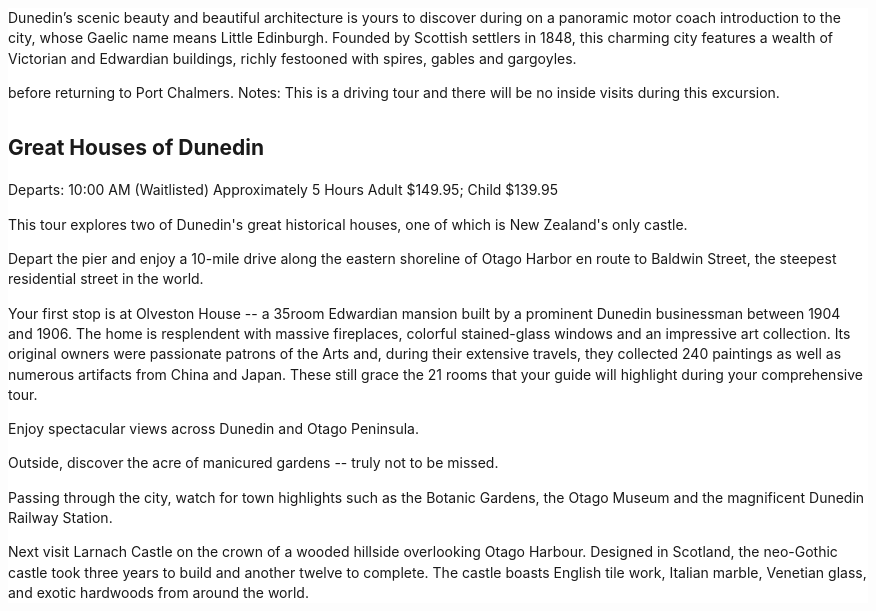 Dunedin’s scenic beauty and beautiful
architecture is yours to discover during on a
panoramic motor coach introduction to the
city, whose Gaelic name means Little
Edinburgh. Founded by Scottish settlers in
1848, this charming city features a wealth of
Victorian and Edwardian buildings, richly
festooned with spires, gables and gargoyles.

before returning to Port Chalmers.
Notes:
This is a driving tour and there will be no
inside visits during this excursion.

## Great Houses of Dunedin
Departs: 10:00 AM (Waitlisted)
Approximately 5 Hours
Adult $149.95; Child $139.95

This tour explores two of Dunedin's great
historical houses, one of which is New
Zealand's only castle.

Depart the pier and enjoy a 10-mile drive
along the eastern shoreline of Otago Harbor
en route to Baldwin Street, the steepest
residential street in the world.

Your first stop is at Olveston House -- a 35room Edwardian mansion built by a
prominent Dunedin businessman between
1904 and 1906. The home is resplendent with
massive fireplaces, colorful stained-glass
windows and an impressive art collection. Its
original owners were passionate patrons of
the Arts and, during their extensive travels,
they collected 240 paintings as well as
numerous artifacts from China and Japan.
These still grace the 21 rooms that your guide
will highlight during your comprehensive
tour.

Enjoy spectacular views across Dunedin and
Otago Peninsula.

Outside, discover the acre of manicured
gardens -- truly not to be missed.

Passing through the city, watch for town
highlights such as the Botanic Gardens, the
Otago Museum and the magnificent Dunedin
Railway Station.

Next visit Larnach Castle on the crown of a
wooded hillside overlooking Otago Harbour.
Designed in Scotland, the neo-Gothic castle
took three years to build and another twelve
to complete. The castle boasts English tile
work, Italian marble, Venetian glass, and
exotic hardwoods from around the world.
